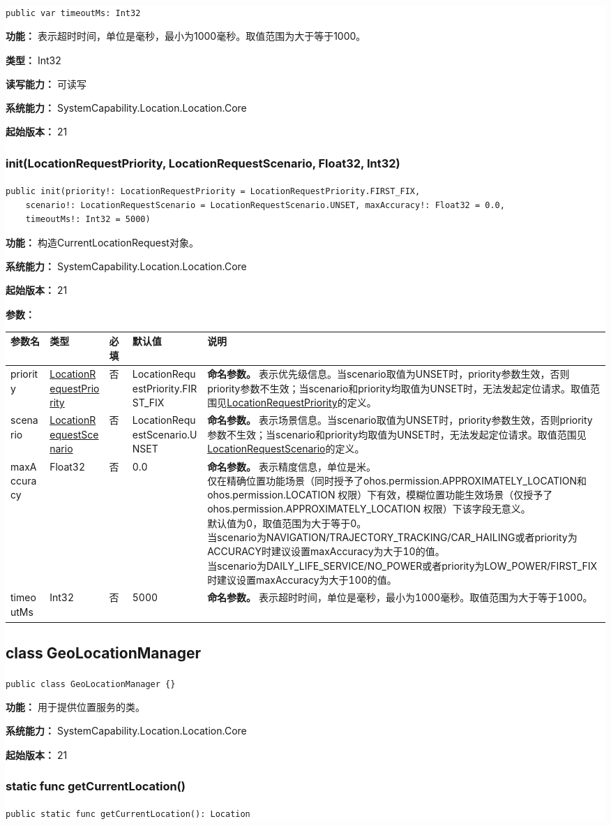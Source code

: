 ```cangjie
public var timeoutMs: Int32
```

**功能：** 表示超时时间，单位是毫秒，最小为1000毫秒。取值范围为大于等于1000。

**类型：** Int32

**读写能力：** 可读写

**系统能力：** SystemCapability.Location.Location.Core

**起始版本：** 21

### init(LocationRequestPriority, LocationRequestScenario, Float32, Int32)

```cangjie
public init(priority!: LocationRequestPriority = LocationRequestPriority.FIRST_FIX,
    scenario!: LocationRequestScenario = LocationRequestScenario.UNSET, maxAccuracy!: Float32 = 0.0,
    timeoutMs!: Int32 = 5000)
```

**功能：** 构造CurrentLocationRequest对象。

**系统能力：** SystemCapability.Location.Location.Core

**起始版本：** 21

**参数：**

|参数名|类型|必填|默认值|说明|
|:---|:---|:---|:---|:---|
|priority|[LocationRequestPriority](#enum-locationrequestpriority)|否|LocationRequestPriority.FIRST_FIX| **命名参数。** 表示优先级信息。当scenario取值为UNSET时，priority参数生效，否则priority参数不生效；当scenario和priority均取值为UNSET时，无法发起定位请求。取值范围见[LocationRequestPriority](#enum-locationrequestpriority)的定义。|
|scenario|[LocationRequestScenario](#enum-locationrequestscenario)|否|LocationRequestScenario.UNSET| **命名参数。** 表示场景信息。当scenario取值为UNSET时，priority参数生效，否则priority参数不生效；当scenario和priority均取值为UNSET时，无法发起定位请求。取值范围见[LocationRequestScenario](#enum-locationrequestscenario)的定义。|
|maxAccuracy|Float32|否|0.0| **命名参数。** 表示精度信息，单位是米。<br/>仅在精确位置功能场景（同时授予了ohos.permission.APPROXIMATELY_LOCATION和ohos.permission.LOCATION 权限）下有效，模糊位置功能生效场景（仅授予了ohos.permission.APPROXIMATELY_LOCATION 权限）下该字段无意义。<br/>默认值为0，取值范围为大于等于0。<br/>当scenario为NAVIGATION/TRAJECTORY_TRACKING/CAR_HAILING或者priority为ACCURACY时建议设置maxAccuracy为大于10的值。<br/>当scenario为DAILY_LIFE_SERVICE/NO_POWER或者priority为LOW_POWER/FIRST_FIX时建议设置maxAccuracy为大于100的值。|
|timeoutMs|Int32|否|5000| **命名参数。** 表示超时时间，单位是毫秒，最小为1000毫秒。取值范围为大于等于1000。|

## class GeoLocationManager

```cangjie
public class GeoLocationManager {}
```

**功能：** 用于提供位置服务的类。

**系统能力：** SystemCapability.Location.Location.Core

**起始版本：** 21

### static func getCurrentLocation()

```cangjie
public static func getCurrentLocation(): Location
```

